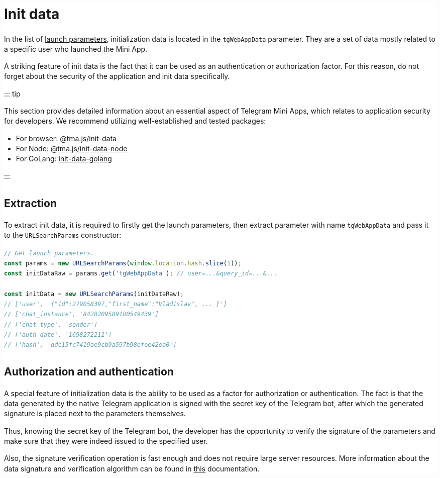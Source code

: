 # Init data

In the list of [launch parameters](./common-information.md), initialization data is located in
the `tgWebAppData` parameter. They are a set of data mostly related to a specific user who launched
the Mini App.

A striking feature of init data is the fact that it can be used as an authentication or
authorization factor. For this reason, do not forget about the security of the application
and init data specifically.

::: tip

This section provides detailed information about an essential aspect of Telegram Mini Apps, which
relates to application security for developers. We recommend utilizing well-established and tested
packages:

- For browser: [@tma.js/init-data](/libraries/tma-js-init-data)
- For Node: [@tma.js/init-data-node](/libraries/tma-js-init-data-node)
- For GoLang: [init-data-golang](/libraries/init-data-golang)

:::

## Extraction

To extract init data, it is required to firstly get the launch parameters, then extract parameter
with name `tgWebAppData` and pass it to the `URLSearchParams` constructor:

```typescript
// Get launch parameters.
const params = new URLSearchParams(window.location.hash.slice(1));
const initDataRaw = params.get('tgWebAppData'); // user=...&query_id=...&...

const initData = new URLSearchParams(initDataRaw);
// ['user', '{"id":279058397,"first_name":"Vladislav", ... }']
// ['chat_instance', '8428209589180549439']
// ['chat_type', 'sender']
// ['auth_date', '1698272211']
// ['hash', 'ddc15fc7419ae9cb9a597b98efee42ea0']
```

## Authorization and authentication

A special feature of initialization data is the ability to be used as a factor for authorization or
authentication. The fact is that the data generated by the native Telegram application is signed
with the secret key of the Telegram bot, after which the generated signature is placed next to the
parameters themselves.

Thus, knowing the secret key of the Telegram bot, the developer has the opportunity to verify the
signature of the parameters and make sure that they were indeed issued to the specified user.

Also, the signature verification operation is fast enough and does not require large server
resources. More information about the data signature and verification algorithm can be found
in [this](https://core.telegram.org/bots/webapps#validating-data-received-via-the-web-app)
documentation.
